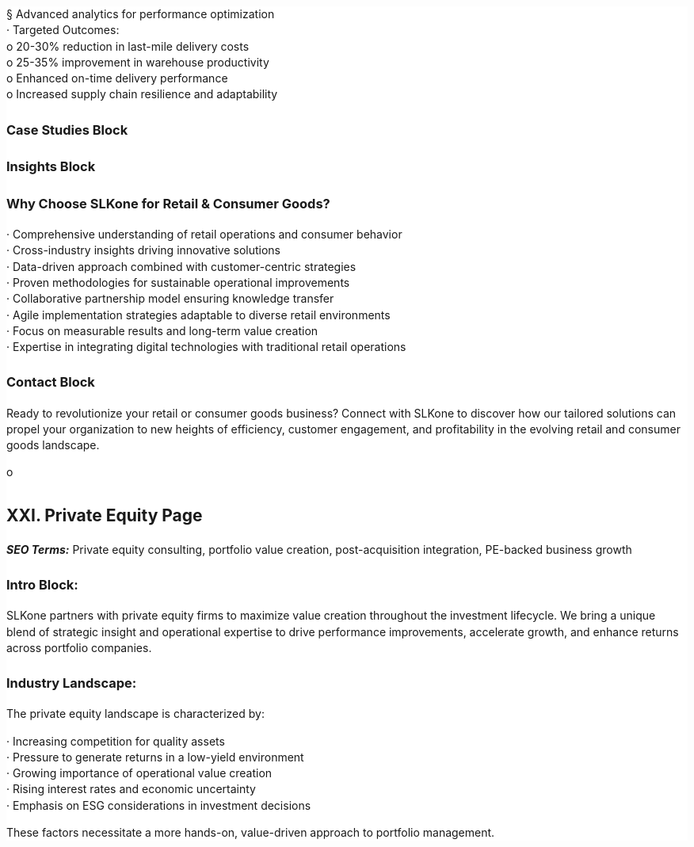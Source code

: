 §  Advanced analytics for performance optimization  
·       Targeted Outcomes:  
o   20-30% reduction in last-mile delivery costs  
o   25-35% improvement in warehouse productivity  
o   Enhanced on-time delivery performance  
o   Increased supply chain resilience and adaptability

### **Case Studies Block**

### **Insights Block**

### **Why Choose SLKone for Retail & Consumer Goods?**

·       Comprehensive understanding of retail operations and consumer behavior  
·       Cross-industry insights driving innovative solutions  
·       Data-driven approach combined with customer-centric strategies  
·       Proven methodologies for sustainable operational improvements  
·       Collaborative partnership model ensuring knowledge transfer  
·       Agile implementation strategies adaptable to diverse retail environments  
·       Focus on measurable results and long-term value creation  
·       Expertise in integrating digital technologies with traditional retail operations

### **Contact Block**

Ready to revolutionize your retail or consumer goods business? Connect with SLKone to discover how our tailored solutions can propel your organization to new heights of efficiency, customer engagement, and profitability in the evolving retail and consumer goods landscape.

o    

## **XXI.**                               **Private Equity Page**

***SEO Terms:*** Private equity consulting, portfolio value creation, post-acquisition integration, PE-backed business growth

### **Intro Block:**

SLKone partners with private equity firms to maximize value creation throughout the investment lifecycle. We bring a unique blend of strategic insight and operational expertise to drive performance improvements, accelerate growth, and enhance returns across portfolio companies.

### **Industry Landscape:**

The private equity landscape is characterized by:

·       Increasing competition for quality assets  
·       Pressure to generate returns in a low-yield environment  
·       Growing importance of operational value creation  
·       Rising interest rates and economic uncertainty  
·       Emphasis on ESG considerations in investment decisions

These factors necessitate a more hands-on, value-driven approach to portfolio management.
